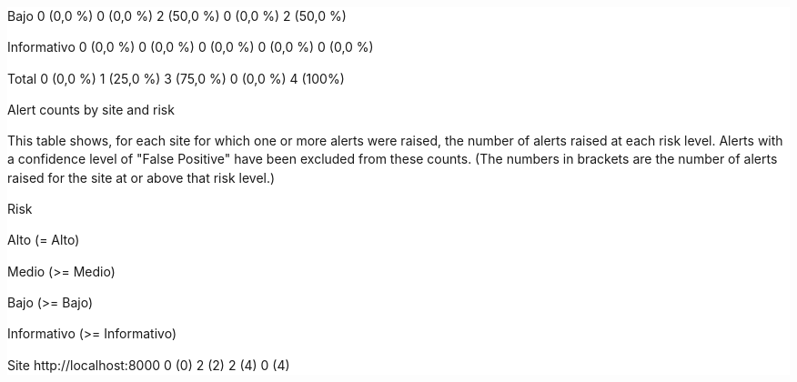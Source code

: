 
Bajo
0 (0,0 %)
0 (0,0 %)
2 (50,0 %)
0 (0,0 %)
2 (50,0 %)


Informativo
0 (0,0 %)
0 (0,0 %)
0 (0,0 %)
0 (0,0 %)
0 (0,0 %)


Total
0 (0,0 %)
1 (25,0 %)
3 (75,0 %)
0 (0,0 %)
4 (100%)





Alert counts by site and risk


This table shows, for each site for which one or more alerts were raised, the number of alerts raised at each risk level.
Alerts with a confidence level of "False Positive" have been excluded from these counts.
(The numbers in brackets are the number of alerts raised for the site at or above that risk level.)











Risk



Alto (= Alto)


Medio (>= Medio)


Bajo (>= Bajo)


Informativo (>= Informativo)





Site
http://localhost:8000
0 (0)
2 (2)
2 (4)
0 (4)

